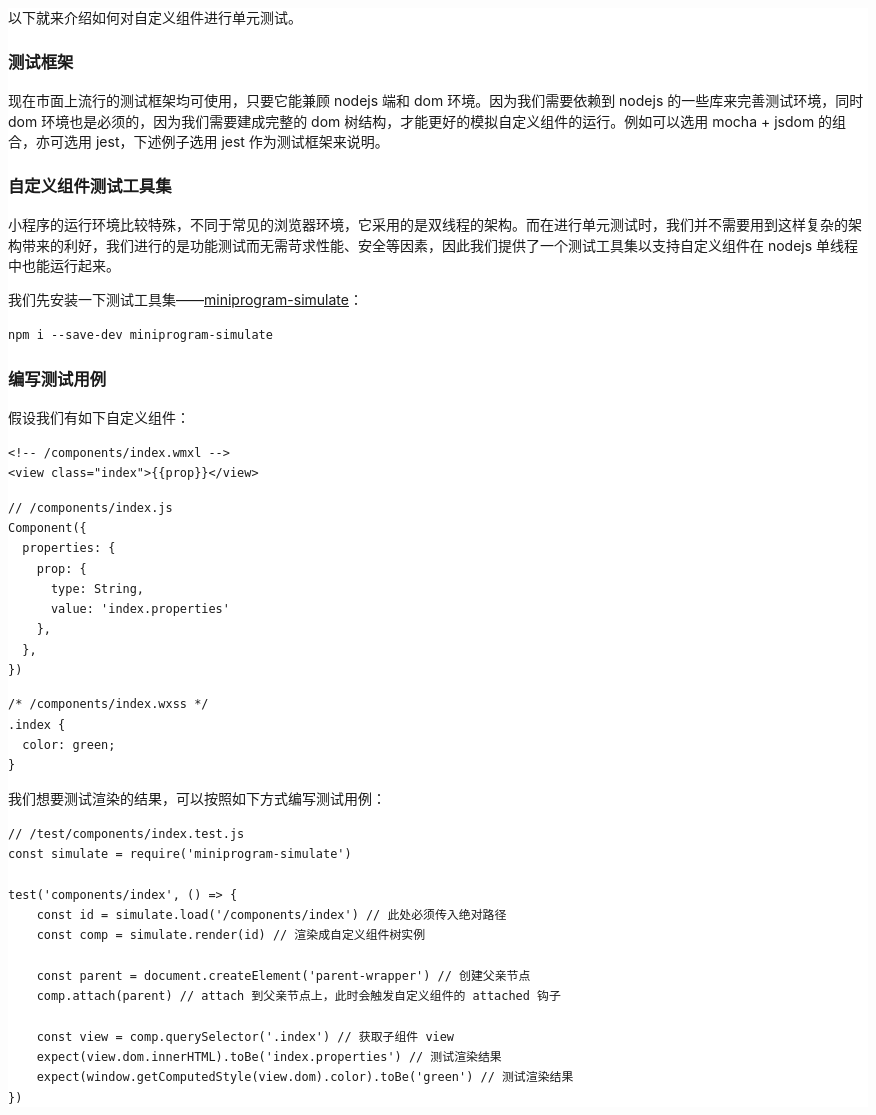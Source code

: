 以下就来介绍如何对自定义组件进行单元测试。

###  测试框架 <a id="&#x6D4B;&#x8BD5;&#x6846;&#x67B6;"></a>

现在市面上流行的测试框架均可使用，只要它能兼顾 nodejs 端和 dom 环境。因为我们需要依赖到 nodejs 的一些库来完善测试环境，同时 dom 环境也是必须的，因为我们需要建成完整的 dom 树结构，才能更好的模拟自定义组件的运行。例如可以选用 mocha + jsdom 的组合，亦可选用 jest，下述例子选用 jest 作为测试框架来说明。

###  自定义组件测试工具集 <a id="&#x81EA;&#x5B9A;&#x4E49;&#x7EC4;&#x4EF6;&#x6D4B;&#x8BD5;&#x5DE5;&#x5177;&#x96C6;"></a>

小程序的运行环境比较特殊，不同于常见的浏览器环境，它采用的是双线程的架构。而在进行单元测试时，我们并不需要用到这样复杂的架构带来的利好，我们进行的是功能测试而无需苛求性能、安全等因素，因此我们提供了一个测试工具集以支持自定义组件在 nodejs 单线程中也能运行起来。

我们先安装一下测试工具集——[miniprogram-simulate](https://github.com/wechat-miniprogram/miniprogram-simulate)：

```text
npm i --save-dev miniprogram-simulate
```

###  编写测试用例 <a id="&#x7F16;&#x5199;&#x6D4B;&#x8BD5;&#x7528;&#x4F8B;"></a>

假设我们有如下自定义组件：

```text
<!-- /components/index.wmxl -->
<view class="index">{{prop}}</view>
```

```text
// /components/index.js
Component({
  properties: {
    prop: {
      type: String,
      value: 'index.properties'
    },
  },
})
```

```text
/* /components/index.wxss */
.index {
  color: green;
}
```

我们想要测试渲染的结果，可以按照如下方式编写测试用例：

```text
// /test/components/index.test.js
const simulate = require('miniprogram-simulate')

test('components/index', () => {
    const id = simulate.load('/components/index') // 此处必须传入绝对路径
    const comp = simulate.render(id) // 渲染成自定义组件树实例

    const parent = document.createElement('parent-wrapper') // 创建父亲节点
    comp.attach(parent) // attach 到父亲节点上，此时会触发自定义组件的 attached 钩子

    const view = comp.querySelector('.index') // 获取子组件 view
    expect(view.dom.innerHTML).toBe('index.properties') // 测试渲染结果
    expect(window.getComputedStyle(view.dom).color).toBe('green') // 测试渲染结果
})
```
